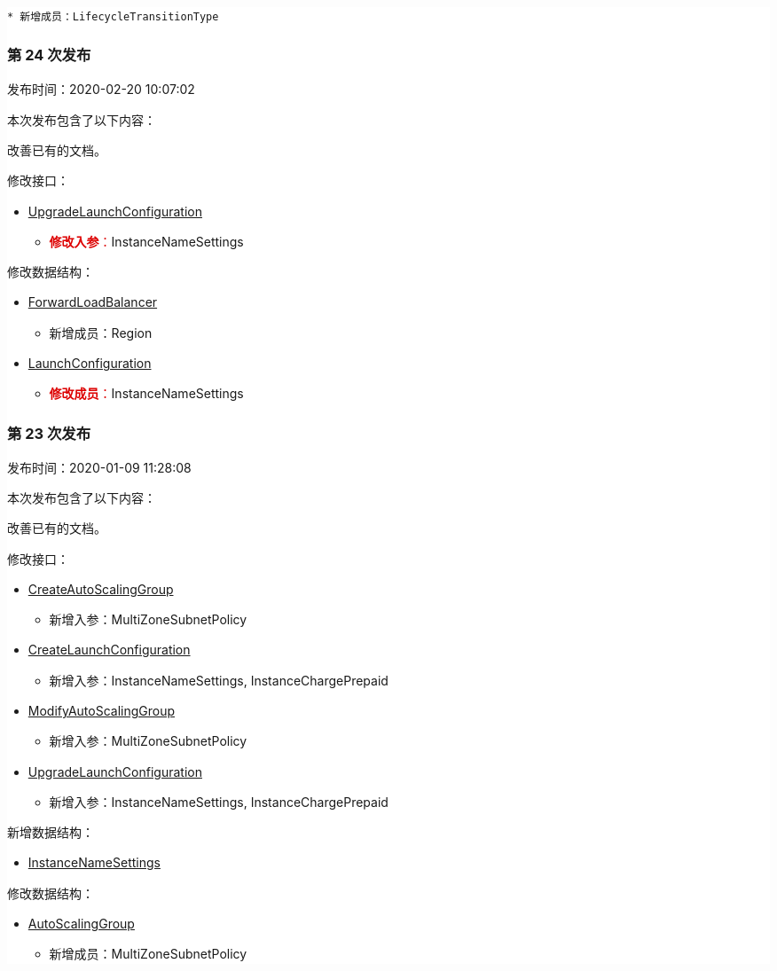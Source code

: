 	* 新增成员：LifecycleTransitionType


### 第 24 次发布

发布时间：2020-02-20 10:07:02

本次发布包含了以下内容：

改善已有的文档。

修改接口：

* [UpgradeLaunchConfiguration](https://cloud.tencent.com/document/api/377/35199)

	* <font color="#dd0000">**修改入参**：</font>InstanceNameSettings


修改数据结构：

* [ForwardLoadBalancer](https://cloud.tencent.com/document/api/377/20453#ForwardLoadBalancer)

	* 新增成员：Region

* [LaunchConfiguration](https://cloud.tencent.com/document/api/377/20453#LaunchConfiguration)

	* <font color="#dd0000">**修改成员**：</font>InstanceNameSettings


### 第 23 次发布

发布时间：2020-01-09 11:28:08

本次发布包含了以下内容：

改善已有的文档。

修改接口：

* [CreateAutoScalingGroup](https://cloud.tencent.com/document/api/377/20440)

	* 新增入参：MultiZoneSubnetPolicy

* [CreateLaunchConfiguration](https://cloud.tencent.com/document/api/377/20447)

	* 新增入参：InstanceNameSettings, InstanceChargePrepaid

* [ModifyAutoScalingGroup](https://cloud.tencent.com/document/api/377/20433)

	* 新增入参：MultiZoneSubnetPolicy

* [UpgradeLaunchConfiguration](https://cloud.tencent.com/document/api/377/35199)

	* 新增入参：InstanceNameSettings, InstanceChargePrepaid


新增数据结构：

* [InstanceNameSettings](https://cloud.tencent.com/document/api/377/20453#InstanceNameSettings)

修改数据结构：

* [AutoScalingGroup](https://cloud.tencent.com/document/api/377/20453#AutoScalingGroup)

	* 新增成员：MultiZoneSubnetPolicy
